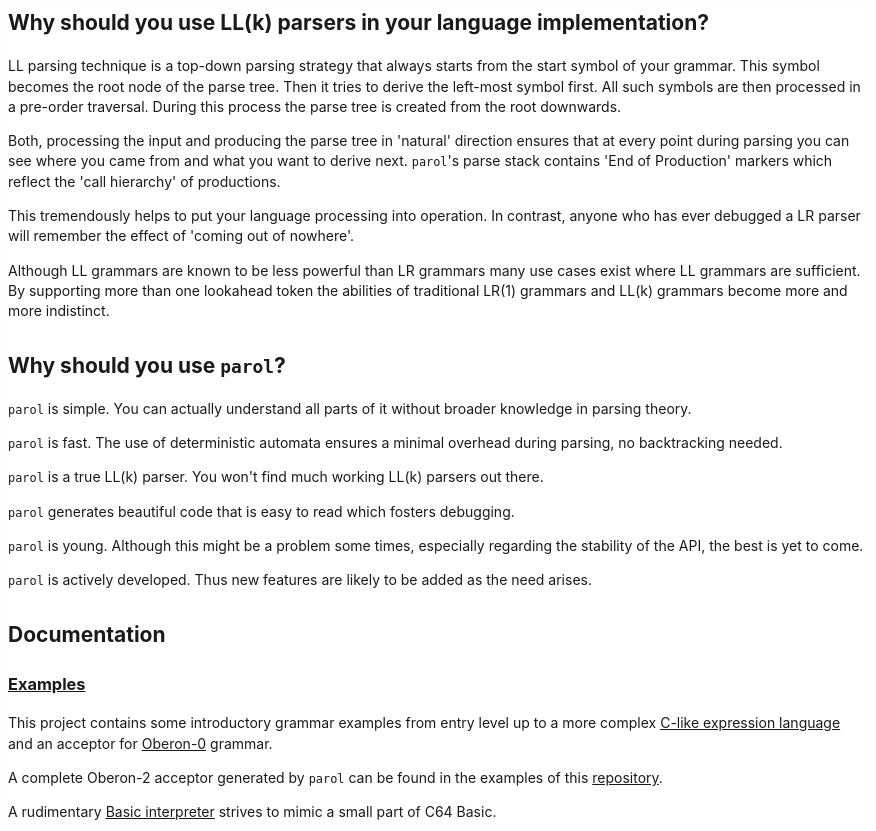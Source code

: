 ## Why should you use LL(k) parsers in your language implementation?

LL parsing technique is a top-down parsing strategy that always starts from the start symbol of your
grammar. This symbol becomes the root node of the parse tree. Then it tries to derive the left-most
symbol first. All such symbols are then processed in a pre-order traversal. During this process the
parse tree is created from the root downwards.

Both, processing the input and producing the parse tree in 'natural' direction ensures that at every
point during parsing you can see where you came from and what you want to derive next. `parol`'s
parse stack contains 'End of Production' markers which reflect the 'call hierarchy' of productions.

This tremendously helps to put your language processing into operation. In contrast, anyone who has
ever debugged a LR parser will remember the effect of 'coming out of nowhere'.

Although LL grammars are known to be less powerful than LR grammars many use cases exist where LL
grammars are sufficient. By supporting more than one lookahead token the abilities of traditional
LR(1) grammars and LL(k) grammars become more and more indistinct.

## Why should you use `parol`?

`parol` is simple. You can actually understand all parts of it without broader knowledge in parsing
theory.

`parol` is fast. The use of deterministic automata ensures a minimal overhead during parsing, no
backtracking needed.

`parol` is a true LL(k) parser. You won't find much working LL(k) parsers out there.

`parol` generates beautiful code that is easy to read which fosters debugging.

`parol` is young. Although this might be a problem some times, especially regarding the stability of
the API, the best is yet to come.

`parol` is actively developed. Thus new features are likely to be added as the need arises.

## Documentation

### [Examples](https://github.com/jsinger67/parol/tree/main/examples)

This project contains some introductory grammar examples from entry level up to a more complex
[C-like expression language](https://github.com/jsinger67/parol/tree/main/examples/calc_auto)
and an acceptor for [Oberon-0](https://github.com/jsinger67/parol/tree/main/examples/oberon_0) grammar.

A complete Oberon-2 acceptor generated by `parol` can be found in the examples of this
[repository](https://github.com/jsinger67/parol/tree/main/examples/oberon2).

A rudimentary [Basic interpreter](https://github.com/jsinger67/parol/tree/main/examples/basic_interpreter)
strives to mimic a small part of C64 Basic.
